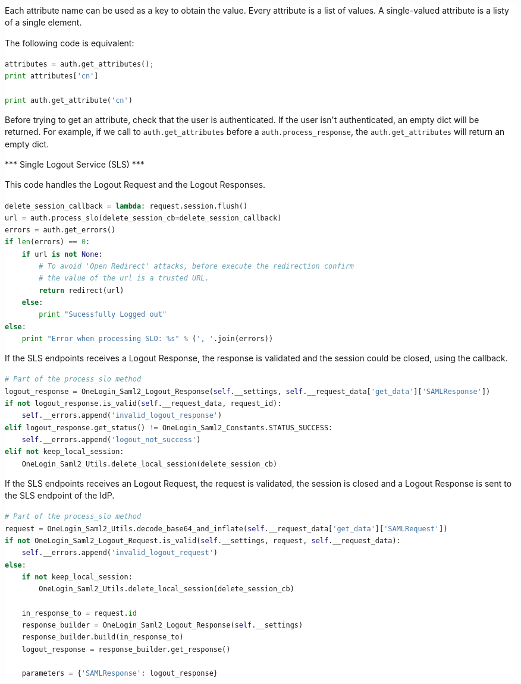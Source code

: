 Each attribute name can be used as a key to obtain the value. Every attribute is a list of values. A single-valued attribute is a listy of a single element.

The following code is equivalent:

```python
attributes = auth.get_attributes();
print attributes['cn']

print auth.get_attribute('cn')
```

Before trying to get an attribute, check that the user is authenticated. If the user isn't authenticated, an empty dict will be returned. For example, if we call to ``auth.get_attributes`` before a ``auth.process_response``, the ``auth.get_attributes`` will return an empty dict.


*** Single Logout Service (SLS) ***

This code handles the Logout Request and the Logout Responses.

```python
delete_session_callback = lambda: request.session.flush()
url = auth.process_slo(delete_session_cb=delete_session_callback)
errors = auth.get_errors()
if len(errors) == 0:
    if url is not None:
        # To avoid 'Open Redirect' attacks, before execute the redirection confirm
        # the value of the url is a trusted URL.
        return redirect(url)
    else:
        print "Sucessfully Logged out"
else:
    print "Error when processing SLO: %s" % (', '.join(errors))
```

If the SLS endpoints receives a Logout Response, the response is validated and the session could be closed, using the callback.

```python
# Part of the process_slo method
logout_response = OneLogin_Saml2_Logout_Response(self.__settings, self.__request_data['get_data']['SAMLResponse'])
if not logout_response.is_valid(self.__request_data, request_id):
    self.__errors.append('invalid_logout_response')
elif logout_response.get_status() != OneLogin_Saml2_Constants.STATUS_SUCCESS:
    self.__errors.append('logout_not_success')
elif not keep_local_session:
    OneLogin_Saml2_Utils.delete_local_session(delete_session_cb)
```

If the SLS endpoints receives an Logout Request, the request is validated, the session is closed and a Logout Response is sent to the SLS endpoint of the IdP.

```python
# Part of the process_slo method
request = OneLogin_Saml2_Utils.decode_base64_and_inflate(self.__request_data['get_data']['SAMLRequest'])
if not OneLogin_Saml2_Logout_Request.is_valid(self.__settings, request, self.__request_data):
    self.__errors.append('invalid_logout_request')
else:
    if not keep_local_session:
        OneLogin_Saml2_Utils.delete_local_session(delete_session_cb)

    in_response_to = request.id
    response_builder = OneLogin_Saml2_Logout_Response(self.__settings)
    response_builder.build(in_response_to)
    logout_response = response_builder.get_response()

    parameters = {'SAMLResponse': logout_response}
```